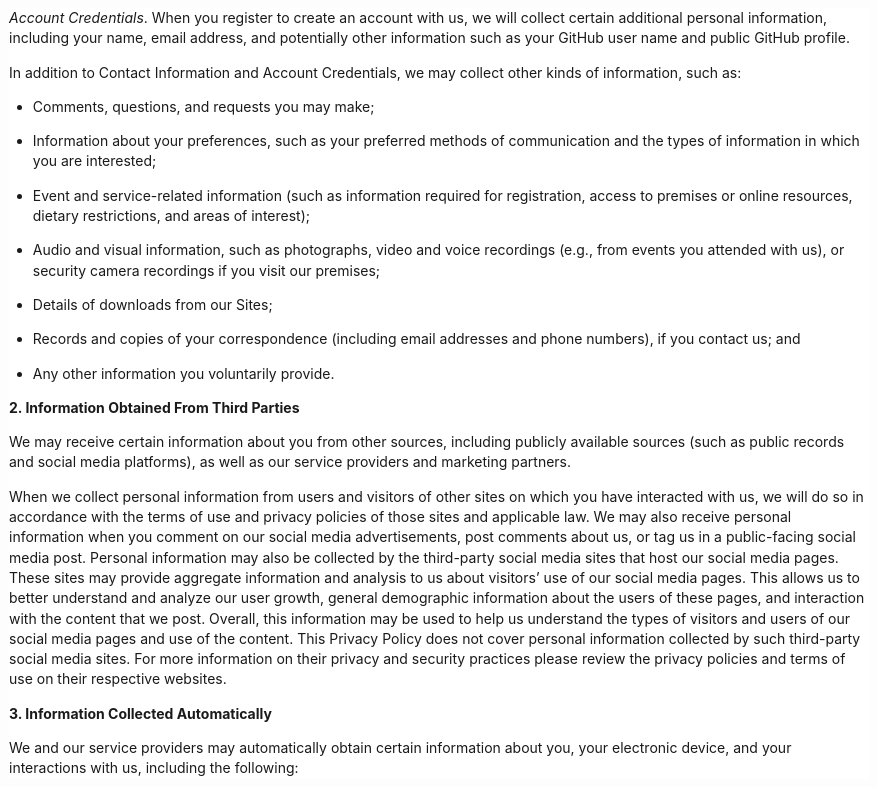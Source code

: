 _Account Credentials_. When you register to create an account with us, we will
collect certain additional personal information, including your name, email
address, and potentially other information such as your GitHub user name and
public GitHub profile.

In addition to Contact Information and Account Credentials, we may collect other
kinds of information, such as:

- Comments, questions, and requests you may make;

- Information about your preferences, such as your preferred methods of
  communication and the types of information in which you are interested;

- Event and service-related information (such as information required for
  registration, access to premises or online resources, dietary restrictions,
  and areas of interest);

- Audio and visual information, such as photographs, video and voice recordings
  (e.g., from events you attended with us), or security camera recordings if you
  visit our premises;

- Details of downloads from our Sites;

- Records and copies of your correspondence (including email addresses and phone
  numbers), if you contact us; and

- Any other information you voluntarily provide.

**2\. Information Obtained From Third Parties**

We may receive certain information about you from other sources, including
publicly available sources (such as public records and social media platforms),
as well as our service providers and marketing partners.

When we collect personal information from users and visitors of other sites on
which you have interacted with us, we will do so in accordance with the terms of
use and privacy policies of those sites and applicable law. We may also receive
personal information when you comment on our social media advertisements, post
comments about us, or tag us in a public-facing social media post. Personal
information may also be collected by the third-party social media sites that
host our social media pages. These sites may provide aggregate information and
analysis to us about visitors’ use of our social media pages. This allows us to
better understand and analyze our user growth, general demographic information
about the users of these pages, and interaction with the content that we post.
Overall, this information may be used to help us understand the types of
visitors and users of our social media pages and use of the content. This
Privacy Policy does not cover personal information collected by such third-party
social media sites. For more information on their privacy and security practices
please review the privacy policies and terms of use on their respective
websites.

**3\. Information Collected Automatically**

We and our service providers may automatically obtain certain information about
you, your electronic device, and your interactions with us, including the
following:
